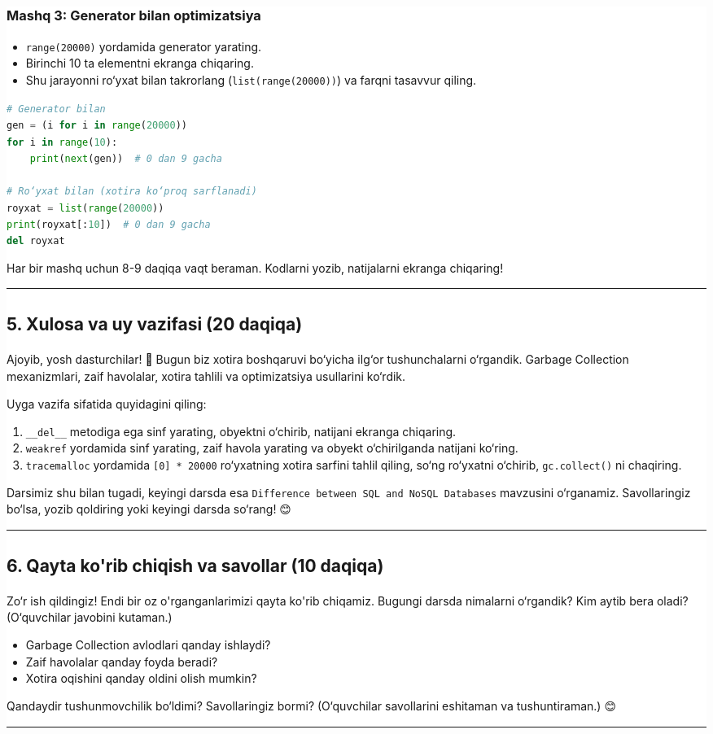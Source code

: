 ### Mashq 3: Generator bilan optimizatsiya
- `range(20000)` yordamida generator yarating.  
- Birinchi 10 ta elementni ekranga chiqaring.  
- Shu jarayonni ro‘yxat bilan takrorlang (`list(range(20000))`) va farqni tasavvur qiling.

```python
# Generator bilan
gen = (i for i in range(20000))
for i in range(10):
    print(next(gen))  # 0 dan 9 gacha

# Ro‘yxat bilan (xotira ko‘proq sarflanadi)
royxat = list(range(20000))
print(royxat[:10])  # 0 dan 9 gacha
del royxat
```

Har bir mashq uchun 8-9 daqiqa vaqt beraman. Kodlarni yozib, natijalarni ekranga chiqaring!

---

## 5. Xulosa va uy vazifasi (20 daqiqa)

Ajoyib, yosh dasturchilar! 🎉 Bugun biz xotira boshqaruvi bo‘yicha ilg‘or tushunchalarni o‘rgandik. Garbage Collection mexanizmlari, zaif havolalar, xotira tahlili va optimizatsiya usullarini ko‘rdik.

Uyga vazifa sifatida quyidagini qiling:  
1. `__del__` metodiga ega sinf yarating, obyektni o‘chirib, natijani ekranga chiqaring.  
2. `weakref` yordamida sinf yarating, zaif havola yarating va obyekt o‘chirilganda natijani ko‘ring.  
3. `tracemalloc` yordamida `[0] * 20000` ro‘yxatning xotira sarfini tahlil qiling, so‘ng ro‘yxatni o‘chirib, `gc.collect()` ni chaqiring.  

Darsimiz shu bilan tugadi, keyingi darsda esa `Difference between SQL and NoSQL Databases` mavzusini o‘rganamiz. Savollaringiz bo‘lsa, yozib qoldiring yoki keyingi darsda so‘rang! 😊

---

## 6. Qayta ko'rib chiqish va savollar (10 daqiqa)

Zo‘r ish qildingiz! Endi bir oz o'rganganlarimizi qayta ko'rib chiqamiz. Bugungi darsda nimalarni o‘rgandik? Kim aytib bera oladi? (O‘quvchilar javobini kutaman.)

- Garbage Collection avlodlari qanday ishlaydi?  
- Zaif havolalar qanday foyda beradi?  
- Xotira oqishini qanday oldini olish mumkin?  

Qandaydir tushunmovchilik bo‘ldimi? Savollaringiz bormi? (O‘quvchilar savollarini eshitaman va tushuntiraman.) 😊

---